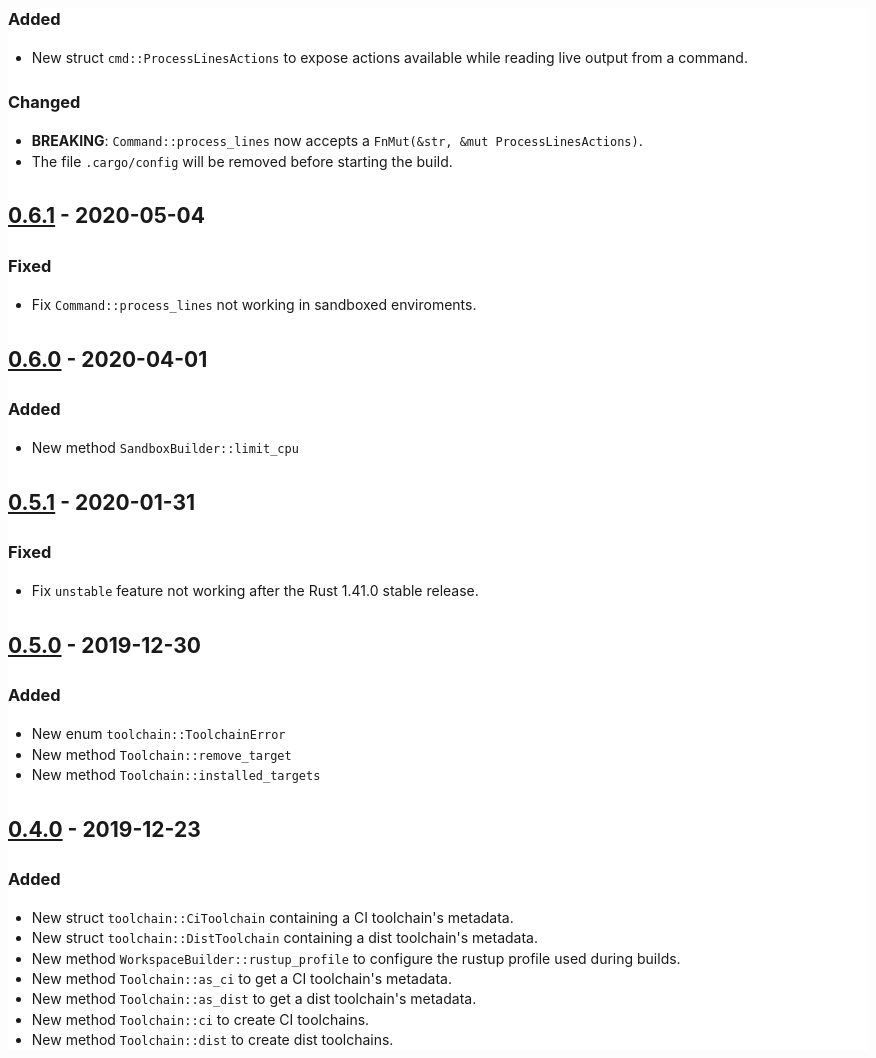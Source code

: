 ### Added

- New struct `cmd::ProcessLinesActions` to expose actions available while reading live output from a command.

### Changed

- **BREAKING**: `Command::process_lines` now accepts a `FnMut(&str, &mut ProcessLinesActions)`.
- The file `.cargo/config` will be removed before starting the build.

## [0.6.1] - 2020-05-04

### Fixed

- Fix `Command::process_lines` not working in sandboxed enviroments.

## [0.6.0] - 2020-04-01

### Added

- New method `SandboxBuilder::limit_cpu`

## [0.5.1] - 2020-01-31

### Fixed

- Fix `unstable` feature not working after the Rust 1.41.0 stable release.

## [0.5.0] - 2019-12-30

### Added

- New enum `toolchain::ToolchainError`
- New method `Toolchain::remove_target`
- New method `Toolchain::installed_targets`

## [0.4.0] - 2019-12-23

### Added

- New struct `toolchain::CiToolchain` containing a CI toolchain's metadata.
- New struct `toolchain::DistToolchain` containing a dist toolchain's metadata.
- New method `WorkspaceBuilder::rustup_profile` to configure the rustup profile
  used during builds.
- New method `Toolchain::as_ci` to get a CI toolchain's metadata.
- New method `Toolchain::as_dist` to get a dist toolchain's metadata.
- New method `Toolchain::ci` to create CI toolchains.
- New method `Toolchain::dist` to create dist toolchains.


[ghcr-linux]: https://github.com/orgs/rust-lang/packages/container/package/crates-build-env/linux
[0.16.0]: https://github.com/rust-lang/rustwide/releases/tag/0.16.0
[0.15.2]: https://github.com/rust-lang/rustwide/releases/tag/0.15.2
[0.15.1]: https://github.com/rust-lang/rustwide/releases/tag/0.15.1
[0.15.0]: https://github.com/rust-lang/rustwide/releases/tag/0.15.0
[0.14.0]: https://github.com/rust-lang/rustwide/releases/tag/0.14.0
[0.13.1]: https://github.com/rust-lang/rustwide/releases/tag/0.13.1
[0.13.0]: https://github.com/rust-lang/rustwide/releases/tag/0.13.0
[0.12.0]: https://github.com/rust-lang/rustwide/releases/tag/0.12.0
[0.11.1]: https://github.com/rust-lang/rustwide/releases/tag/0.11.1
[0.11.0]: https://github.com/rust-lang/rustwide/releases/tag/0.11.0
[0.10.0]: https://github.com/rust-lang/rustwide/releases/tag/0.10.0
[0.9.0]: https://github.com/rust-lang/rustwide/releases/tag/0.9.0
[0.8.0]: https://github.com/rust-lang/rustwide/releases/tag/0.8.0
[0.7.1]: https://github.com/rust-lang/rustwide/releases/tag/0.7.1
[0.7.0]: https://github.com/rust-lang/rustwide/releases/tag/0.7.0
[0.6.1]: https://github.com/rust-lang/rustwide/releases/tag/0.6.1
[0.6.0]: https://github.com/rust-lang/rustwide/releases/tag/0.6.0
[0.5.1]: https://github.com/rust-lang/rustwide/releases/tag/0.5.1
[0.5.0]: https://github.com/rust-lang/rustwide/releases/tag/0.5.0
[0.4.0]: https://github.com/rust-lang/rustwide/releases/tag/0.4.0
[0.3.2]: https://github.com/rust-lang/rustwide/releases/tag/0.3.2
[0.3.1]: https://github.com/rust-lang/rustwide/releases/tag/0.3.1
[0.3.0]: https://github.com/rust-lang/rustwide/releases/tag/0.3.0
[0.2.0]: https://github.com/rust-lang/rustwide/releases/tag/0.2.0
[0.1.0]: https://github.com/rust-lang/rustwide/releases/tag/0.1.0